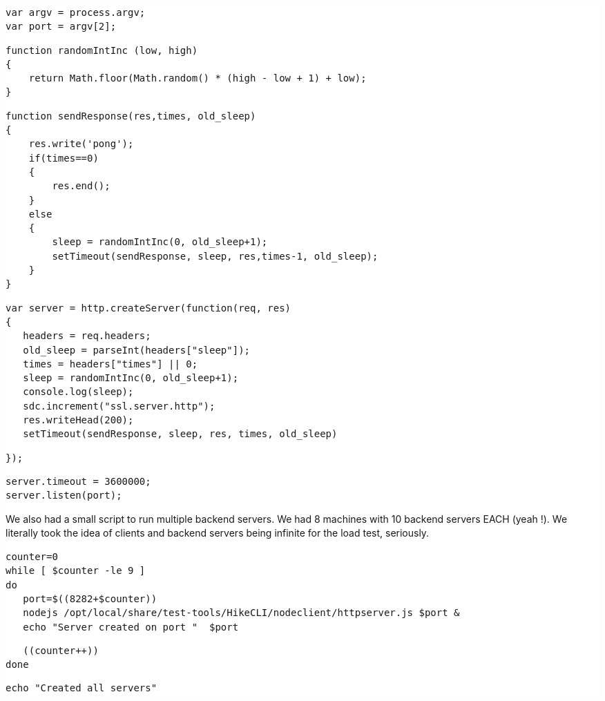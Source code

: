 <pre name="9a27" id="9a27" class="graf graf--pre graf-after--pre">var argv = process.argv;  
var port = argv[2];</pre>

<pre name="1159" id="1159" class="graf graf--pre graf-after--pre">function randomIntInc (low, high)  
{  
    return Math.floor(Math.random() * (high - low + 1) + low);  
}</pre>

<pre name="3677" id="3677" class="graf graf--pre graf-after--pre">function sendResponse(res,times, old_sleep)  
{  
    res.write('pong');  
    if(times==0)  
    {  
        res.end();  
    }  
    else  
    {   
        sleep = randomIntInc(0, old_sleep+1);  
        setTimeout(sendResponse, sleep, res,times-1, old_sleep);  
    }  
}</pre>

<pre name="6125" id="6125" class="graf graf--pre graf-after--pre">var server = http.createServer(function(req, res)  
{  
   headers = req.headers;  
   old_sleep = parseInt(headers["sleep"]);  
   times = headers["times"] || 0;  
   sleep = randomIntInc(0, old_sleep+1);  
   console.log(sleep);  
   sdc.increment("ssl.server.http");  
   res.writeHead(200);  
   setTimeout(sendResponse, sleep, res, times, old_sleep)</pre>

<pre name="8e8a" id="8e8a" class="graf graf--pre graf-after--pre">});</pre>

<pre name="f149" id="f149" class="graf graf--pre graf-after--pre">server.timeout = 3600000;  
server.listen(port);</pre>

We also had a small script to run multiple backend servers. We had 8 machines with 10 backend servers EACH (yeah !). We literally took the idea of clients and backend servers being infinite for the load test, seriously.

<pre name="500e" id="500e" class="graf graf--pre graf-after--p">counter=0  
while [ $counter -le 9 ]  
do  
   port=$((8282+$counter))  
   nodejs /opt/local/share/test-tools/HikeCLI/nodeclient/httpserver.js $port &  
   echo "Server created on port "  $port</pre>

<pre name="a17c" id="a17c" class="graf graf--pre graf-after--pre">   ((counter++))  
done</pre>

<pre name="bbc4" id="bbc4" class="graf graf--pre graf-after--pre">echo "Created all servers"</pre>
